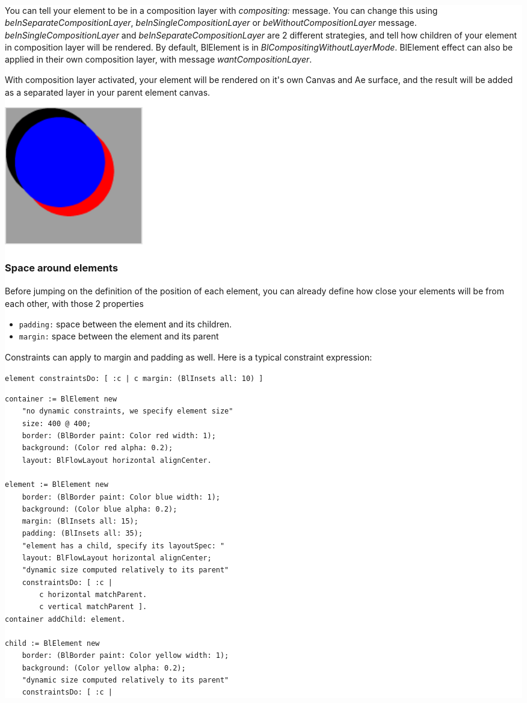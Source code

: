 You can tell your element to be in a composition layer with *compositing:* message. 
You can change this using *beInSeparateCompositionLayer*, *beInSingleCompositionLayer* or *beWithoutCompositionLayer* message. 
*beInSingleCompositionLayer* and *beInSeparateCompositionLayer* are 2 different strategies, 
and tell how children of your element in composition layer will be rendered. 
By default, BlElement is in *BlCompositingWithoutLayerMode*.
BlElement  effect can also be applied in their own composition layer, with message *wantCompositionLayer*.

With composition layer activated, your element will be rendered on it's own Canvas and Ae surface, 
and the result will be added as a separated layer in your parent element canvas. 

![zIndex example](figures/zIndexExample.png)

### Space around elements

Before jumping on the definition of the position of each element, you can already
define how close your elements will be from each other, with those 2 properties

- `padding:` space between the element and its children.
- `margin:` space between the element and its parent

Constraints can apply to margin and padding as well.
Here is a typical constraint expression: 

```
element constraintsDo: [ :c | c margin: (BlInsets all: 10) ]
```

```smalltalk
container := BlElement new
	"no dynamic constraints, we specify element size"
	size: 400 @ 400;
	border: (BlBorder paint: Color red width: 1);
	background: (Color red alpha: 0.2);
	layout: BlFlowLayout horizontal alignCenter.

element := BlElement new
	border: (BlBorder paint: Color blue width: 1);
	background: (Color blue alpha: 0.2);
	margin: (BlInsets all: 15);
	padding: (BlInsets all: 35);
	"element has a child, specify its layoutSpec: "
	layout: BlFlowLayout horizontal alignCenter;
	"dynamic size computed relatively to its parent"
	constraintsDo: [ :c |
		c horizontal matchParent.
		c vertical matchParent ].
container addChild: element.

child := BlElement new
	border: (BlBorder paint: Color yellow width: 1);
	background: (Color yellow alpha: 0.2);
	"dynamic size computed relatively to its parent"
	constraintsDo: [ :c |
```